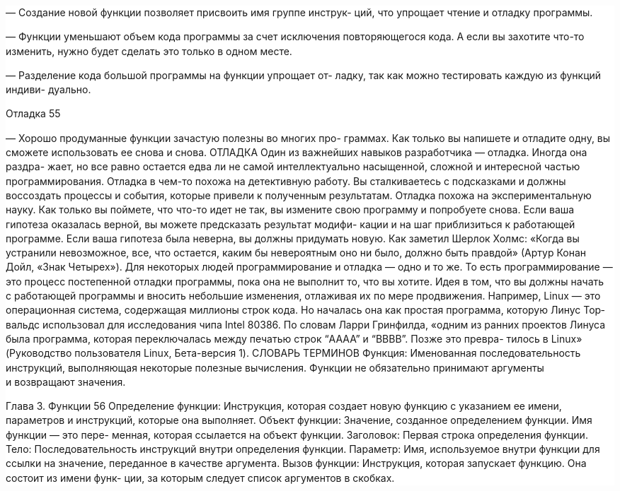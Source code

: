 — Создание новой функции позволяет присвоить имя группе инструк-
ций, что упрощает чтение и отладку программы.

— Функции уменьшают объем кода программы за счет исключения
повторяющегося кода. А если вы захотите что-то изменить, нужно
будет сделать это только в одном месте.

— Разделение кода большой программы на функции упрощает от-
ладку, так как можно тестировать каждую из функций индиви-
дуально.

Отладка
55

— Хорошо продуманные функции зачастую полезны во многих про-
граммах. Как только вы напишете и отладите одну, вы сможете
использовать ее снова и снова.
ОТЛАДКА
Один из важнейших навыков разработчика — отладка. Иногда она раздра-
жает, но все равно остается едва ли не самой интеллектуально насыщенной,
сложной и интересной частью программирования.
Отладка в чем-то похожа на детективную работу. Вы сталкиваетесь
с подсказками и должны воссоздать процессы и события, которые привели
к полученным результатам.
Отладка похожа на экспериментальную науку. Как только вы поймете, что
что-то идет не так, вы измените свою программу и попробуете снова. Если
ваша гипотеза оказалась верной, вы можете предсказать результат модифи-
кации и на шаг приблизиться к работающей программе. Если ваша гипотеза
была неверна, вы должны придумать новую. Как заметил Шерлок Холмс:
«Когда вы устранили невозможное, все, что остается, каким бы невероятным
оно ни было, должно быть правдой» (Артур Конан Дойл, «Знак Четырех»).
Для некоторых людей программирование и отладка — одно и то же.
То есть программирование — это процесс постепенной отладки программы,
пока она не выполнит то, что вы хотите. Идея в том, что вы должны начать
с работающей программы и вносить небольшие изменения, отлаживая их
по мере продвижения.
Например, Linux — это операционная система, содержащая миллионы
строк кода. Но началась она как простая программа, которую Линус Тор­
вальдс использовал для исследования чипа Intel 80386. По словам Ларри
Гринфилда, «одним из ранних проектов Линуса была программа, которая
переключалась между печатью строк “AAAA” и “BBBB”. Позже это превра-
тилось в Linux» (Руководство пользователя Linux, Бета-версия 1).
СЛОВАРЬ ТЕРМИНОВ
Функция:
Именованная последовательность инструкций, выполняющая некоторые
полезные вычисления. Функции не обязательно принимают аргументы
и возвращают значения.

Глава 3. Функции
56
Определение функции:
Инструкция, которая создает новую функцию с указанием ее имени,
параметров и инструкций, которые она выполняет.
Объект функции:
Значение, созданное определением функции. Имя функции — это пере-
менная, которая ссылается на объект функции.
Заголовок:
Первая строка определения функции.
Тело:
Последовательность инструкций внутри определения функции.
Параметр:
Имя, используемое внутри функции для ссылки на значение, переданное
в качестве аргумента.
Вызов функции:
Инструкция, которая запускает функцию. Она состоит из имени функ-
ции, за которым следует список аргументов в скобках.